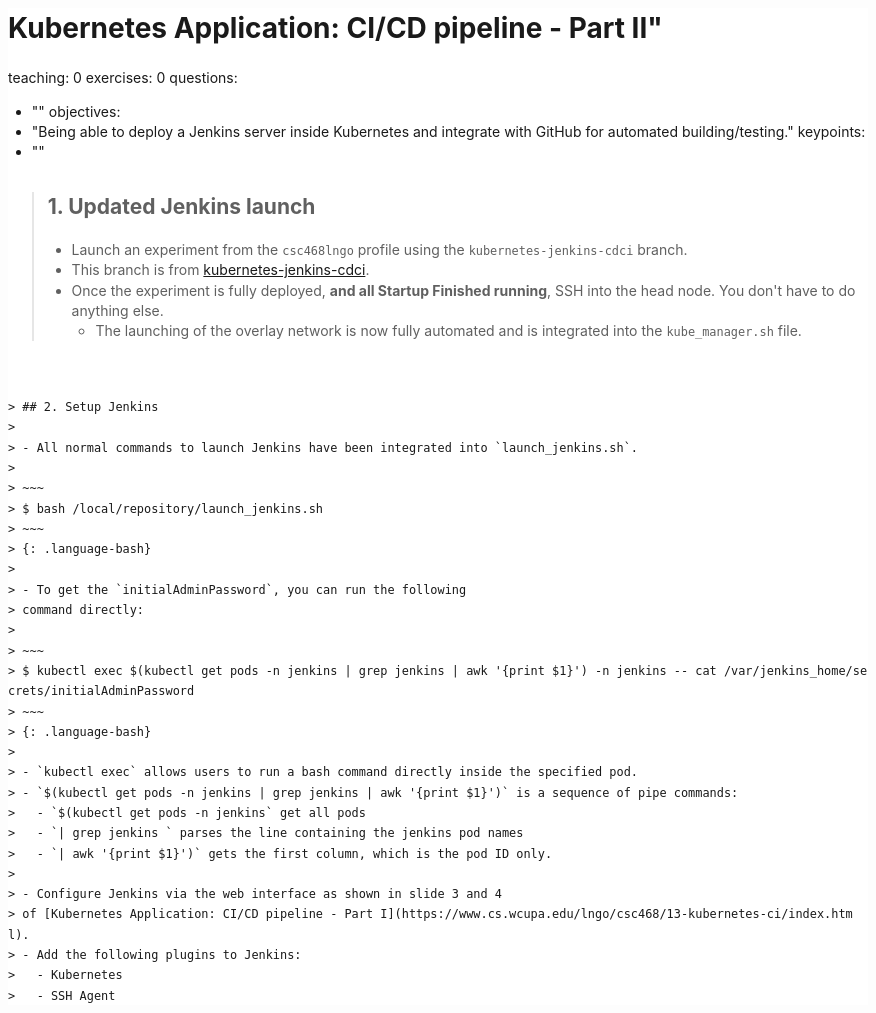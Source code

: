 
# Kubernetes Application: CI/CD pipeline - Part II"
teaching: 0
exercises: 0
questions:
- ""
objectives:
- "Being able to deploy a Jenkins server inside Kubernetes and integrate with GitHub 
  for automated building/testing."
keypoints:
- ""



> ## 1. Updated Jenkins launch
>
> - Launch an experiment from the `csc468lngo` profile using the `kubernetes-jenkins-cdci`
> branch. 
> - This branch is from [kubernetes-jenkins-cdci](https://github.com/CSC468-WCU/csc468cloud/tree/kubernetes-jenkins-cdci).
> - Once the experiment is fully deployed, **and all Startup Finished running**, 
> SSH into the head node. You don't have to do anything else. 
>   - The launching of the overlay network is now fully automated and 
>   is integrated into the `kube_manager.sh` file. 
>
```


> ## 2. Setup Jenkins
> 
> - All normal commands to launch Jenkins have been integrated into `launch_jenkins.sh`. 
>
> ~~~
> $ bash /local/repository/launch_jenkins.sh
> ~~~
> {: .language-bash}
>
> - To get the `initialAdminPassword`, you can run the following
> command directly:
>
> ~~~
> $ kubectl exec $(kubectl get pods -n jenkins | grep jenkins | awk '{print $1}') -n jenkins -- cat /var/jenkins_home/secrets/initialAdminPassword
> ~~~
> {: .language-bash}
>
> - `kubectl exec` allows users to run a bash command directly inside the specified pod.  
> - `$(kubectl get pods -n jenkins | grep jenkins | awk '{print $1}')` is a sequence of pipe commands:
>   - `$(kubectl get pods -n jenkins` get all pods
>   - `| grep jenkins ` parses the line containing the jenkins pod names
>   - `| awk '{print $1}')` gets the first column, which is the pod ID only. 
>
> - Configure Jenkins via the web interface as shown in slide 3 and 4 
> of [Kubernetes Application: CI/CD pipeline - Part I](https://www.cs.wcupa.edu/lngo/csc468/13-kubernetes-ci/index.html).
> - Add the following plugins to Jenkins:
>   - Kubernetes
>   - SSH Agent
``` 
